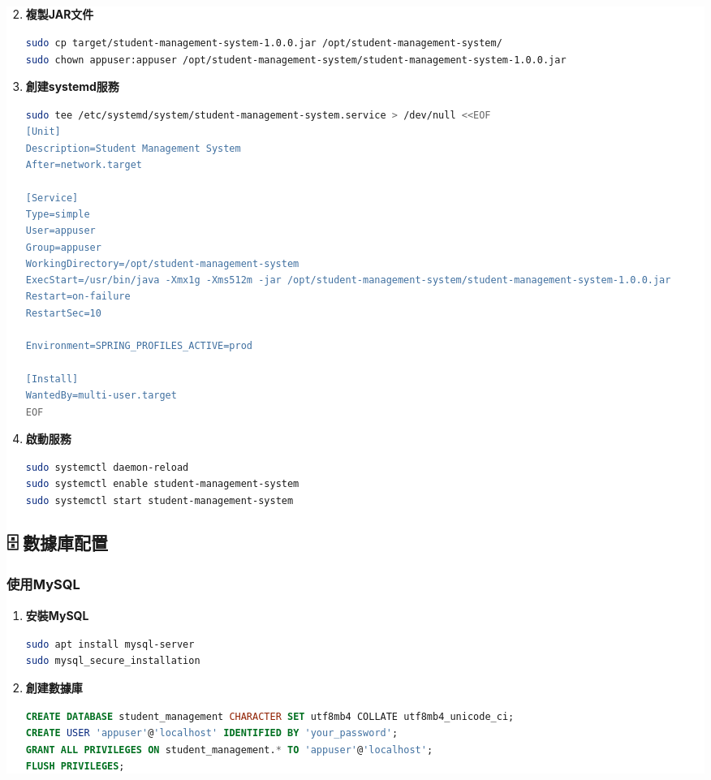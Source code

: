 2. **複製JAR文件**
   ```bash
   sudo cp target/student-management-system-1.0.0.jar /opt/student-management-system/
   sudo chown appuser:appuser /opt/student-management-system/student-management-system-1.0.0.jar
   ```

3. **創建systemd服務**
   ```bash
   sudo tee /etc/systemd/system/student-management-system.service > /dev/null <<EOF
   [Unit]
   Description=Student Management System
   After=network.target

   [Service]
   Type=simple
   User=appuser
   Group=appuser
   WorkingDirectory=/opt/student-management-system
   ExecStart=/usr/bin/java -Xmx1g -Xms512m -jar /opt/student-management-system/student-management-system-1.0.0.jar
   Restart=on-failure
   RestartSec=10

   Environment=SPRING_PROFILES_ACTIVE=prod

   [Install]
   WantedBy=multi-user.target
   EOF
   ```

4. **啟動服務**
   ```bash
   sudo systemctl daemon-reload
   sudo systemctl enable student-management-system
   sudo systemctl start student-management-system
   ```

## 🗄️ 數據庫配置

### 使用MySQL

1. **安裝MySQL**
   ```bash
   sudo apt install mysql-server
   sudo mysql_secure_installation
   ```

2. **創建數據庫**
   ```sql
   CREATE DATABASE student_management CHARACTER SET utf8mb4 COLLATE utf8mb4_unicode_ci;
   CREATE USER 'appuser'@'localhost' IDENTIFIED BY 'your_password';
   GRANT ALL PRIVILEGES ON student_management.* TO 'appuser'@'localhost';
   FLUSH PRIVILEGES;
   ```

